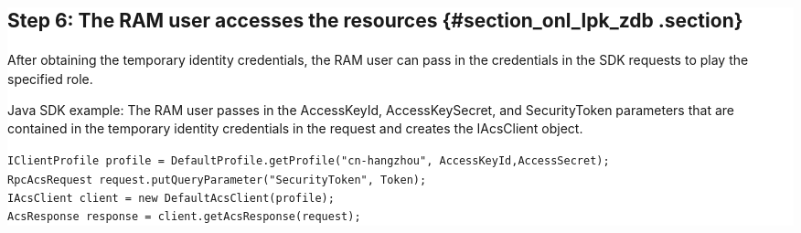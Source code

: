 ## Step 6: The RAM user accesses the resources {#section_onl_lpk_zdb .section}

After obtaining the temporary identity credentials, the RAM user can pass in the credentials in the SDK requests to play the specified role.

Java SDK example: The RAM user passes in the AccessKeyId, AccessKeySecret, and SecurityToken parameters that are contained in the temporary identity credentials in the request and creates the IAcsClient object.  

```
IClientProfile profile = DefaultProfile.getProfile("cn-hangzhou", AccessKeyId,AccessSecret);
RpcAcsRequest request.putQueryParameter("SecurityToken", Token);
IAcsClient client = new DefaultAcsClient(profile);
AcsResponse response = client.getAcsResponse(request);
```

